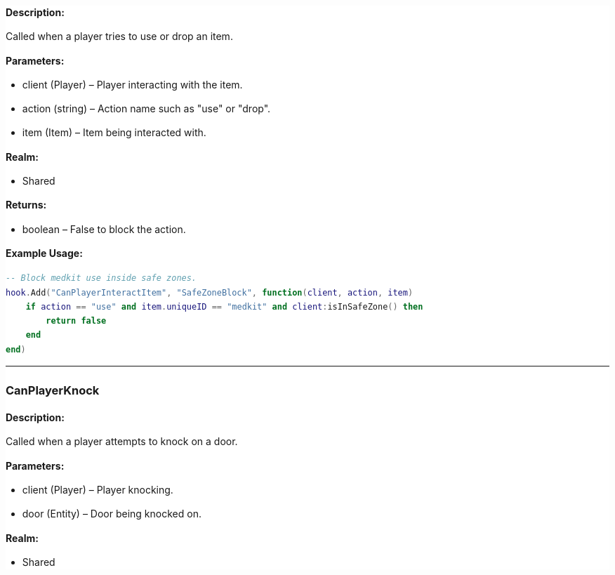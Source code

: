 
**Description:**


Called when a player tries to use or drop an item.


**Parameters:**


* client (Player) – Player interacting with the item.


* action (string) – Action name such as "use" or "drop".


* item (Item) – Item being interacted with.


**Realm:**


* Shared


**Returns:**


* boolean – False to block the action.


**Example Usage:**


```lua
-- Block medkit use inside safe zones.
hook.Add("CanPlayerInteractItem", "SafeZoneBlock", function(client, action, item)
    if action == "use" and item.uniqueID == "medkit" and client:isInSafeZone() then
        return false
    end
end)
```


---


### CanPlayerKnock


**Description:**


Called when a player attempts to knock on a door.


**Parameters:**


* client (Player) – Player knocking.


* door (Entity) – Door being knocked on.


**Realm:**


* Shared
